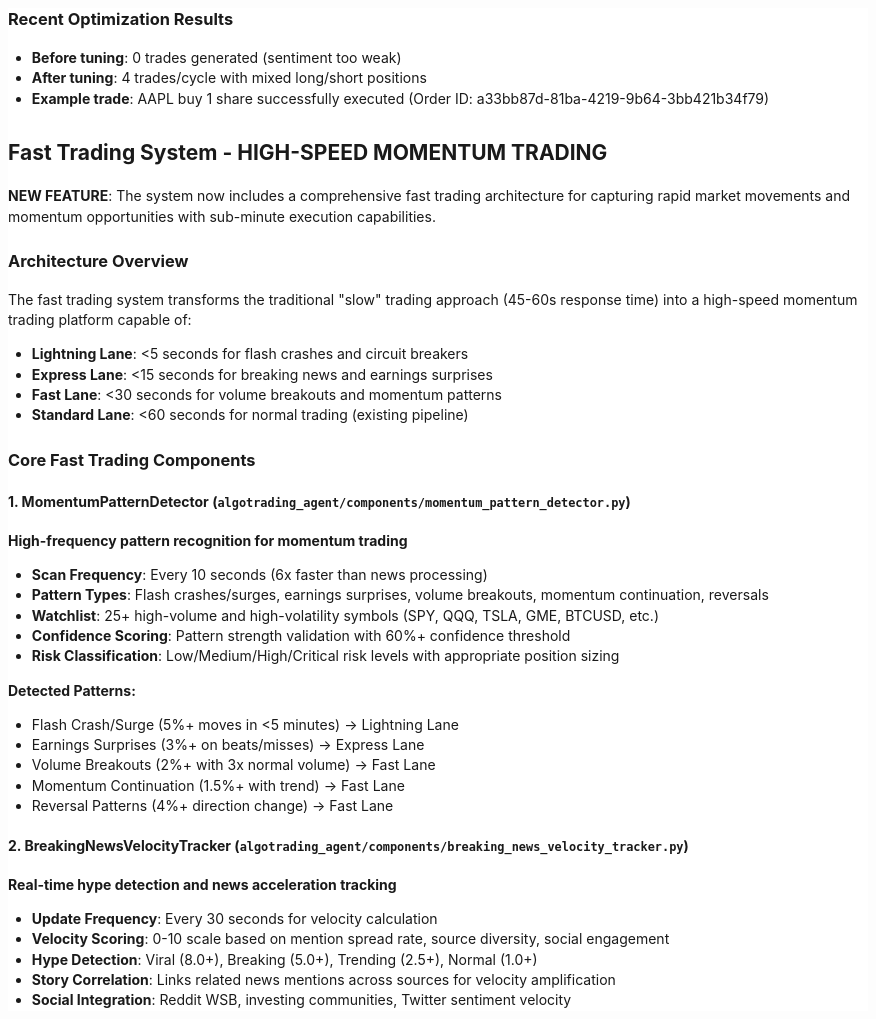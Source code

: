 ### Recent Optimization Results
- **Before tuning**: 0 trades generated (sentiment too weak)
- **After tuning**: 4 trades/cycle with mixed long/short positions
- **Example trade**: AAPL buy 1 share successfully executed (Order ID: a33bb87d-81ba-4219-9b64-3bb421b34f79)

## Fast Trading System - HIGH-SPEED MOMENTUM TRADING

**NEW FEATURE**: The system now includes a comprehensive fast trading architecture for capturing rapid market movements and momentum opportunities with sub-minute execution capabilities.

### Architecture Overview

The fast trading system transforms the traditional "slow" trading approach (45-60s response time) into a high-speed momentum trading platform capable of:

- **Lightning Lane**: <5 seconds for flash crashes and circuit breakers
- **Express Lane**: <15 seconds for breaking news and earnings surprises  
- **Fast Lane**: <30 seconds for volume breakouts and momentum patterns
- **Standard Lane**: <60 seconds for normal trading (existing pipeline)

### Core Fast Trading Components

#### 1. MomentumPatternDetector (`algotrading_agent/components/momentum_pattern_detector.py`)
**High-frequency pattern recognition for momentum trading**

- **Scan Frequency**: Every 10 seconds (6x faster than news processing)
- **Pattern Types**: Flash crashes/surges, earnings surprises, volume breakouts, momentum continuation, reversals
- **Watchlist**: 25+ high-volume and high-volatility symbols (SPY, QQQ, TSLA, GME, BTCUSD, etc.)
- **Confidence Scoring**: Pattern strength validation with 60%+ confidence threshold
- **Risk Classification**: Low/Medium/High/Critical risk levels with appropriate position sizing

**Detected Patterns:**
- Flash Crash/Surge (5%+ moves in <5 minutes) → Lightning Lane
- Earnings Surprises (3%+ on beats/misses) → Express Lane  
- Volume Breakouts (2%+ with 3x normal volume) → Fast Lane
- Momentum Continuation (1.5%+ with trend) → Fast Lane
- Reversal Patterns (4%+ direction change) → Fast Lane

#### 2. BreakingNewsVelocityTracker (`algotrading_agent/components/breaking_news_velocity_tracker.py`)
**Real-time hype detection and news acceleration tracking**

- **Update Frequency**: Every 30 seconds for velocity calculation
- **Velocity Scoring**: 0-10 scale based on mention spread rate, source diversity, social engagement
- **Hype Detection**: Viral (8.0+), Breaking (5.0+), Trending (2.5+), Normal (1.0+)
- **Story Correlation**: Links related news mentions across sources for velocity amplification
- **Social Integration**: Reddit WSB, investing communities, Twitter sentiment velocity
